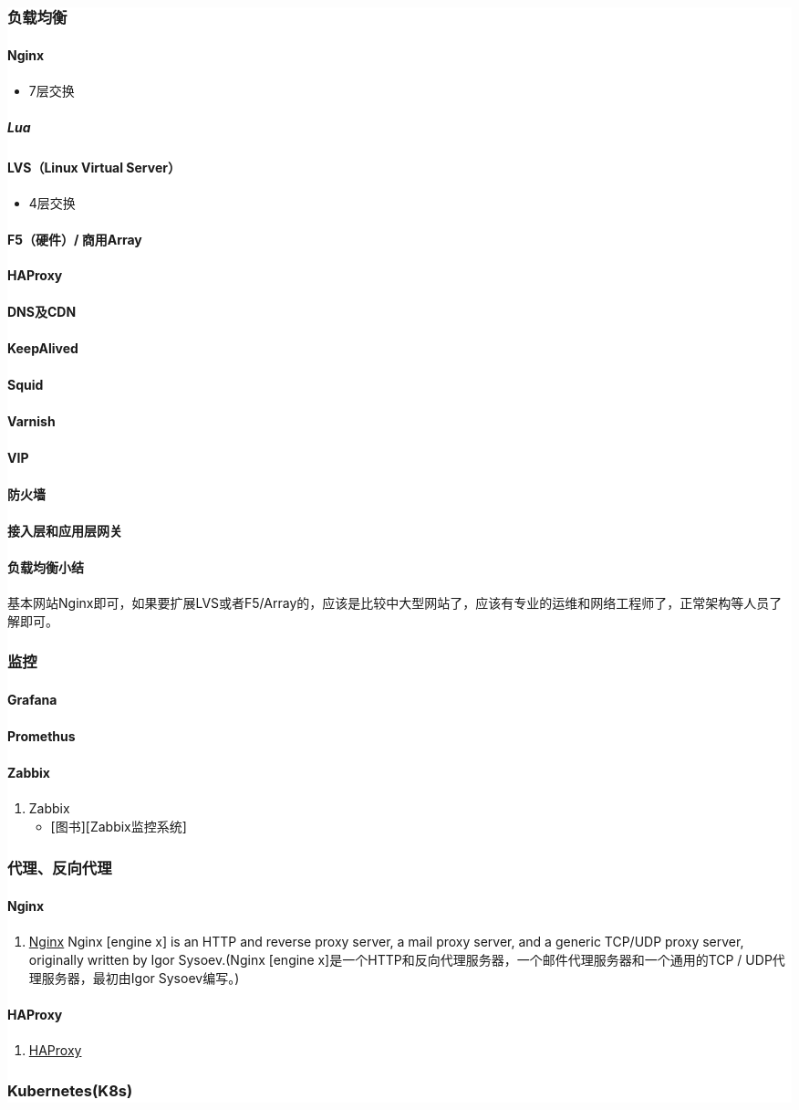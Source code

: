 ### 负载均衡

#### Nginx

* 7层交换

##### Lua

#### LVS（Linux Virtual Server）

* 4层交换

#### F5（硬件）/ 商用Array
#### HAProxy
#### DNS及CDN
#### KeepAlived
#### Squid
#### Varnish
#### VIP
#### 防火墙
#### 接入层和应用层网关
#### 负载均衡小结
基本网站Nginx即可，如果要扩展LVS或者F5/Array的，应该是比较中大型网站了，应该有专业的运维和网络工程师了，正常架构等人员了解即可。


### 监控

#### Grafana

#### Promethus

#### Zabbix

1. Zabbix
     * [图书][Zabbix监控系统]

### 代理、反向代理

#### Nginx

1. [Nginx](http://nginx.org) Nginx [engine x] is an HTTP and reverse proxy server, a mail proxy server, and a generic TCP/UDP proxy server, originally written by Igor Sysoev.(Nginx [engine x]是一个HTTP和反向代理服务器，一个邮件代理服务器和一个通用的TCP / UDP代理服务器，最初由Igor Sysoev编写。)

#### HAProxy

1. [HAProxy](http://www.haproxy.org)


### Kubernetes(K8s)
